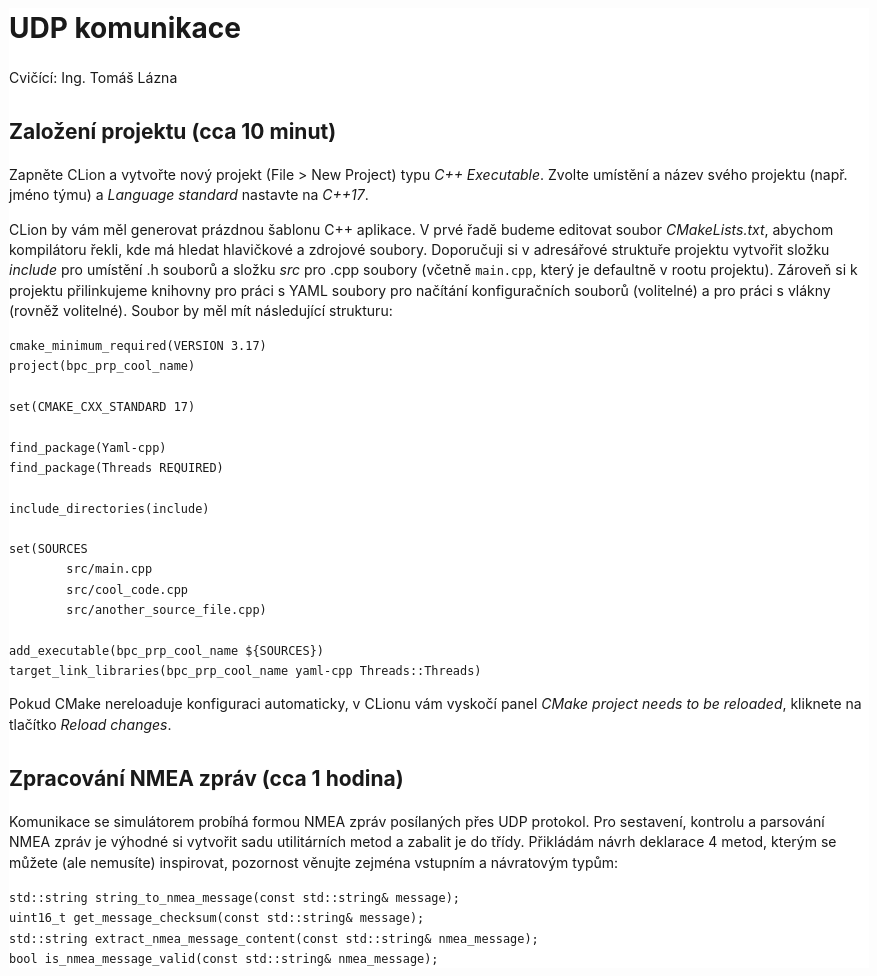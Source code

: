 # UDP komunikace

Cvičící: Ing. Tomáš Lázna

## Založení projektu (cca 10 minut)

Zapněte CLion a vytvořte nový projekt (File > New Project) typu *C++ Executable*. Zvolte umístění a název svého projektu (např. jméno týmu) a *Language standard* nastavte na *C++17*.

CLion by vám měl generovat prázdnou šablonu C++ aplikace. V prvé řadě budeme editovat soubor *CMakeLists.txt*, abychom kompilátoru řekli, kde má hledat hlavičkové a zdrojové soubory. 
Doporučuji si v adresářové struktuře projektu vytvořit složku *include* pro umístění .h souborů a složku *src* pro .cpp soubory (včetně `main.cpp`, který je defaultně v rootu projektu). 
Zároveň si k projektu přilinkujeme knihovny pro práci s YAML soubory pro načítání konfiguračních souborů (volitelné) a pro práci s vlákny (rovněž volitelné). Soubor by měl mít následující strukturu:

```
cmake_minimum_required(VERSION 3.17)
project(bpc_prp_cool_name)

set(CMAKE_CXX_STANDARD 17)

find_package(Yaml-cpp)
find_package(Threads REQUIRED)

include_directories(include)

set(SOURCES
        src/main.cpp
        src/cool_code.cpp
        src/another_source_file.cpp)

add_executable(bpc_prp_cool_name ${SOURCES})
target_link_libraries(bpc_prp_cool_name yaml-cpp Threads::Threads) 
```
 
Pokud CMake nereloaduje konfiguraci automaticky, v CLionu vám vyskočí panel *CMake project needs to be reloaded*, kliknete na tlačítko *Reload changes*.

## Zpracování NMEA zpráv (cca 1 hodina)

Komunikace se simulátorem probíhá formou NMEA zpráv posílaných přes UDP protokol. Pro sestavení, kontrolu a parsování NMEA zpráv je výhodné si vytvořit sadu utilitárních metod a zabalit je do třídy. Přikládám návrh deklarace
4 metod, kterým se můžete (ale nemusíte) inspirovat, pozornost věnujte zejména vstupním a návratovým typům:

```
std::string string_to_nmea_message(const std::string& message);
uint16_t get_message_checksum(const std::string& message);
std::string extract_nmea_message_content(const std::string& nmea_message);
bool is_nmea_message_valid(const std::string& nmea_message);
```
